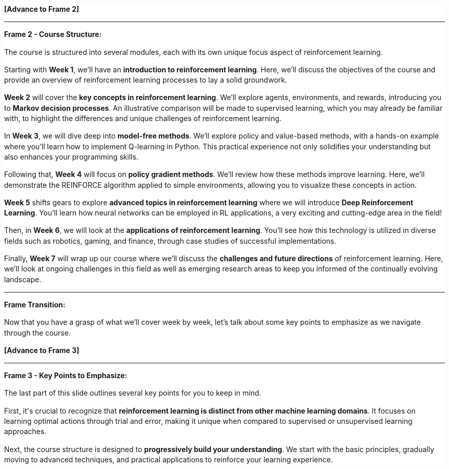 **[Advance to Frame 2]**

---

**Frame 2 - Course Structure:**

The course is structured into several modules, each with its own unique focus aspect of reinforcement learning. 

Starting with **Week 1**, we’ll have an **introduction to reinforcement learning**. Here, we’ll discuss the objectives of the course and provide an overview of reinforcement learning processes to lay a solid groundwork.

**Week 2** will cover the **key concepts in reinforcement learning**. We’ll explore agents, environments, and rewards, introducing you to **Markov decision processes**. An illustrative comparison will be made to supervised learning, which you may already be familiar with, to highlight the differences and unique challenges of reinforcement learning.

In **Week 3**, we will dive deep into **model-free methods**. We’ll explore policy and value-based methods, with a hands-on example where you’ll learn how to implement Q-learning in Python. This practical experience not only solidifies your understanding but also enhances your programming skills.

Following that, **Week 4** will focus on **policy gradient methods**. We’ll review how these methods improve learning. Here, we’ll demonstrate the REINFORCE algorithm applied to simple environments, allowing you to visualize these concepts in action.

**Week 5** shifts gears to explore **advanced topics in reinforcement learning** where we will introduce **Deep Reinforcement Learning**. You’ll learn how neural networks can be employed in RL applications, a very exciting and cutting-edge area in the field!

Then, in **Week 6**, we will look at the **applications of reinforcement learning**. You’ll see how this technology is utilized in diverse fields such as robotics, gaming, and finance, through case studies of successful implementations.

Finally, **Week 7** will wrap up our course where we’ll discuss the **challenges and future directions** of reinforcement learning. Here, we’ll look at ongoing challenges in this field as well as emerging research areas to keep you informed of the continually evolving landscape.

---

**Frame Transition:**

Now that you have a grasp of what we’ll cover week by week, let’s talk about some key points to emphasize as we navigate through the course.

**[Advance to Frame 3]**

---

**Frame 3 - Key Points to Emphasize:**

The last part of this slide outlines several key points for you to keep in mind. 

First, it's crucial to recognize that **reinforcement learning is distinct from other machine learning domains**. It focuses on learning optimal actions through trial and error, making it unique when compared to supervised or unsupervised learning approaches.

Next, the course structure is designed to **progressively build your understanding**. We start with the basic principles, gradually moving to advanced techniques, and practical applications to reinforce your learning experience.
